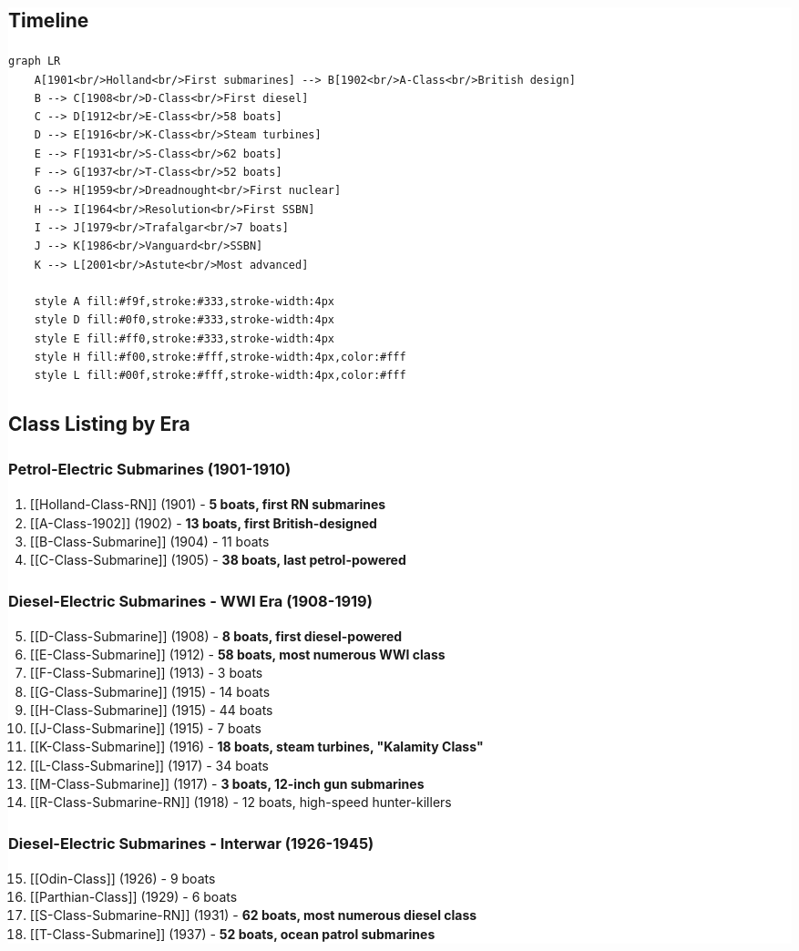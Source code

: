 ## Timeline

```mermaid
graph LR
    A[1901<br/>Holland<br/>First submarines] --> B[1902<br/>A-Class<br/>British design]
    B --> C[1908<br/>D-Class<br/>First diesel]
    C --> D[1912<br/>E-Class<br/>58 boats]
    D --> E[1916<br/>K-Class<br/>Steam turbines]
    E --> F[1931<br/>S-Class<br/>62 boats]
    F --> G[1937<br/>T-Class<br/>52 boats]
    G --> H[1959<br/>Dreadnought<br/>First nuclear]
    H --> I[1964<br/>Resolution<br/>First SSBN]
    I --> J[1979<br/>Trafalgar<br/>7 boats]
    J --> K[1986<br/>Vanguard<br/>SSBN]
    K --> L[2001<br/>Astute<br/>Most advanced]

    style A fill:#f9f,stroke:#333,stroke-width:4px
    style D fill:#0f0,stroke:#333,stroke-width:4px
    style E fill:#ff0,stroke:#333,stroke-width:4px
    style H fill:#f00,stroke:#fff,stroke-width:4px,color:#fff
    style L fill:#00f,stroke:#fff,stroke-width:4px,color:#fff
```

## Class Listing by Era

### Petrol-Electric Submarines (1901-1910)

1. [[Holland-Class-RN]] (1901) - **5 boats, first RN submarines**
2. [[A-Class-1902]] (1902) - **13 boats, first British-designed**
3. [[B-Class-Submarine]] (1904) - 11 boats
4. [[C-Class-Submarine]] (1905) - **38 boats, last petrol-powered**

### Diesel-Electric Submarines - WWI Era (1908-1919)

5. [[D-Class-Submarine]] (1908) - **8 boats, first diesel-powered**
6. [[E-Class-Submarine]] (1912) - **58 boats, most numerous WWI class**
7. [[F-Class-Submarine]] (1913) - 3 boats
8. [[G-Class-Submarine]] (1915) - 14 boats
9. [[H-Class-Submarine]] (1915) - 44 boats
10. [[J-Class-Submarine]] (1915) - 7 boats
11. [[K-Class-Submarine]] (1916) - **18 boats, steam turbines, "Kalamity Class"**
12. [[L-Class-Submarine]] (1917) - 34 boats
13. [[M-Class-Submarine]] (1917) - **3 boats, 12-inch gun submarines**
14. [[R-Class-Submarine-RN]] (1918) - 12 boats, high-speed hunter-killers

### Diesel-Electric Submarines - Interwar (1926-1945)

15. [[Odin-Class]] (1926) - 9 boats
16. [[Parthian-Class]] (1929) - 6 boats
17. [[S-Class-Submarine-RN]] (1931) - **62 boats, most numerous diesel class**
18. [[T-Class-Submarine]] (1937) - **52 boats, ocean patrol submarines**
